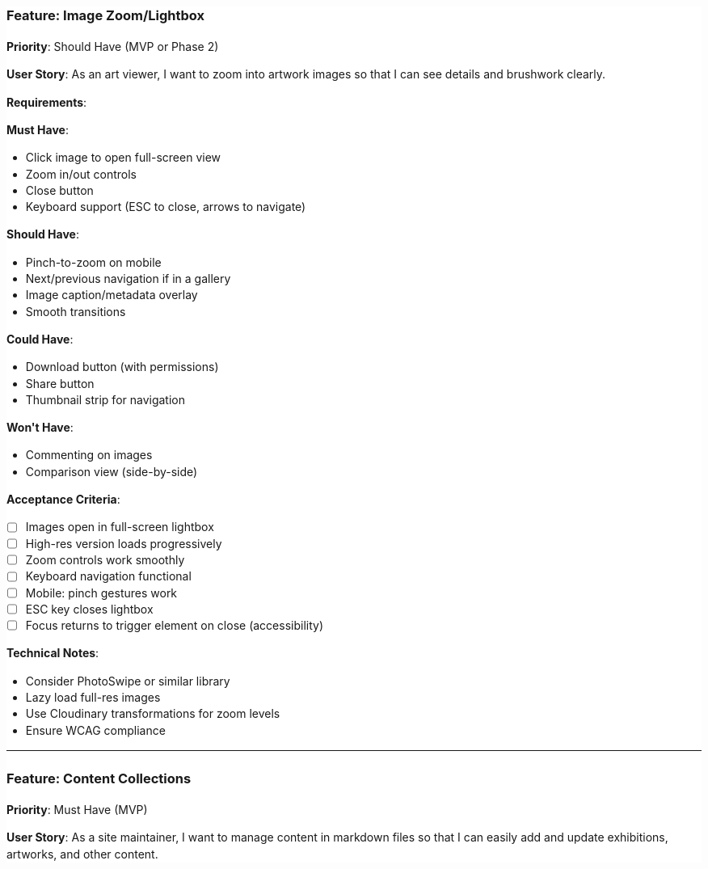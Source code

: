 
### Feature: Image Zoom/Lightbox

**Priority**: Should Have (MVP or Phase 2)

**User Story**:
As an art viewer, I want to zoom into artwork images so that I can see details and brushwork clearly.

**Requirements**:

**Must Have**:
- Click image to open full-screen view
- Zoom in/out controls
- Close button
- Keyboard support (ESC to close, arrows to navigate)

**Should Have**:
- Pinch-to-zoom on mobile
- Next/previous navigation if in a gallery
- Image caption/metadata overlay
- Smooth transitions

**Could Have**:
- Download button (with permissions)
- Share button
- Thumbnail strip for navigation

**Won't Have**:
- Commenting on images
- Comparison view (side-by-side)

**Acceptance Criteria**:
- [ ] Images open in full-screen lightbox
- [ ] High-res version loads progressively
- [ ] Zoom controls work smoothly
- [ ] Keyboard navigation functional
- [ ] Mobile: pinch gestures work
- [ ] ESC key closes lightbox
- [ ] Focus returns to trigger element on close (accessibility)

**Technical Notes**:
- Consider PhotoSwipe or similar library
- Lazy load full-res images
- Use Cloudinary transformations for zoom levels
- Ensure WCAG compliance

---

### Feature: Content Collections

**Priority**: Must Have (MVP)

**User Story**:
As a site maintainer, I want to manage content in markdown files so that I can easily add and update exhibitions, artworks, and other content.
